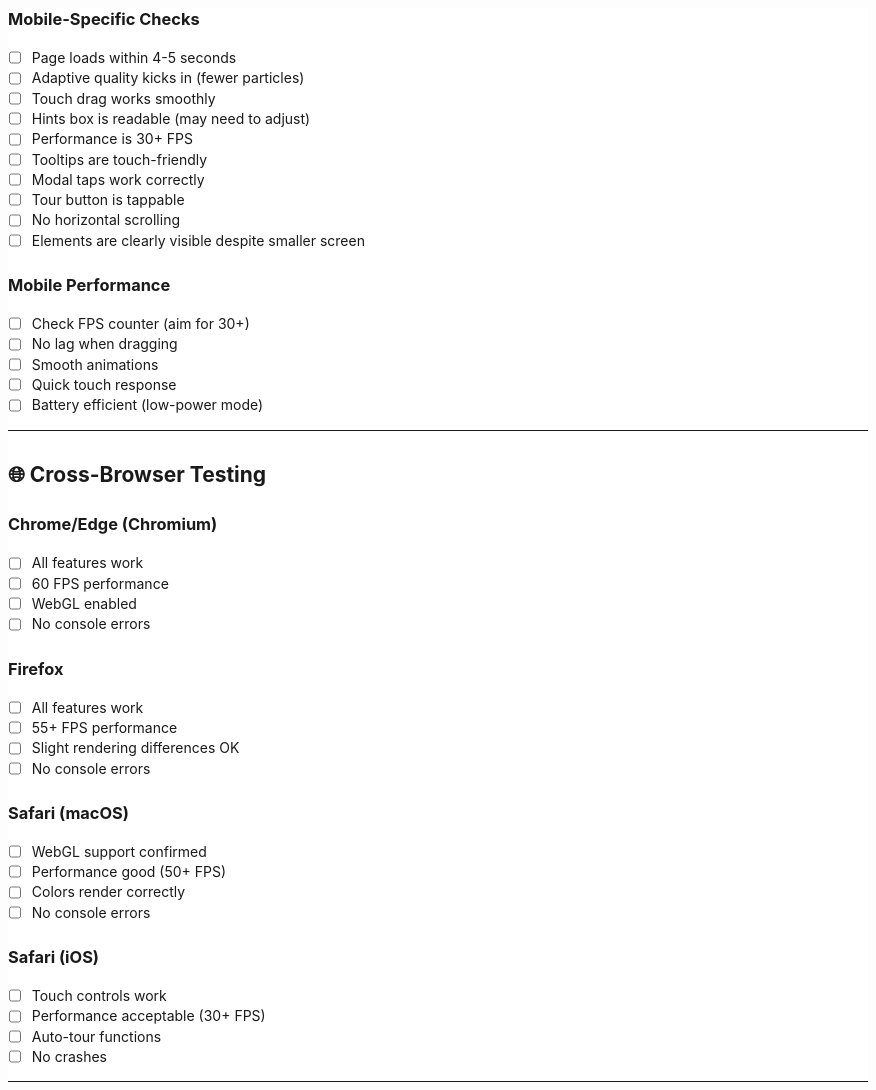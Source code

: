 ### Mobile-Specific Checks
- [ ] Page loads within 4-5 seconds
- [ ] Adaptive quality kicks in (fewer particles)
- [ ] Touch drag works smoothly
- [ ] Hints box is readable (may need to adjust)
- [ ] Performance is 30+ FPS
- [ ] Tooltips are touch-friendly
- [ ] Modal taps work correctly
- [ ] Tour button is tappable
- [ ] No horizontal scrolling
- [ ] Elements are clearly visible despite smaller screen

### Mobile Performance
- [ ] Check FPS counter (aim for 30+)
- [ ] No lag when dragging
- [ ] Smooth animations
- [ ] Quick touch response
- [ ] Battery efficient (low-power mode)

---

## 🌐 **Cross-Browser Testing**

### Chrome/Edge (Chromium)
- [ ] All features work
- [ ] 60 FPS performance
- [ ] WebGL enabled
- [ ] No console errors

### Firefox
- [ ] All features work
- [ ] 55+ FPS performance
- [ ] Slight rendering differences OK
- [ ] No console errors

### Safari (macOS)
- [ ] WebGL support confirmed
- [ ] Performance good (50+ FPS)
- [ ] Colors render correctly
- [ ] No console errors

### Safari (iOS)
- [ ] Touch controls work
- [ ] Performance acceptable (30+ FPS)
- [ ] Auto-tour functions
- [ ] No crashes

---
